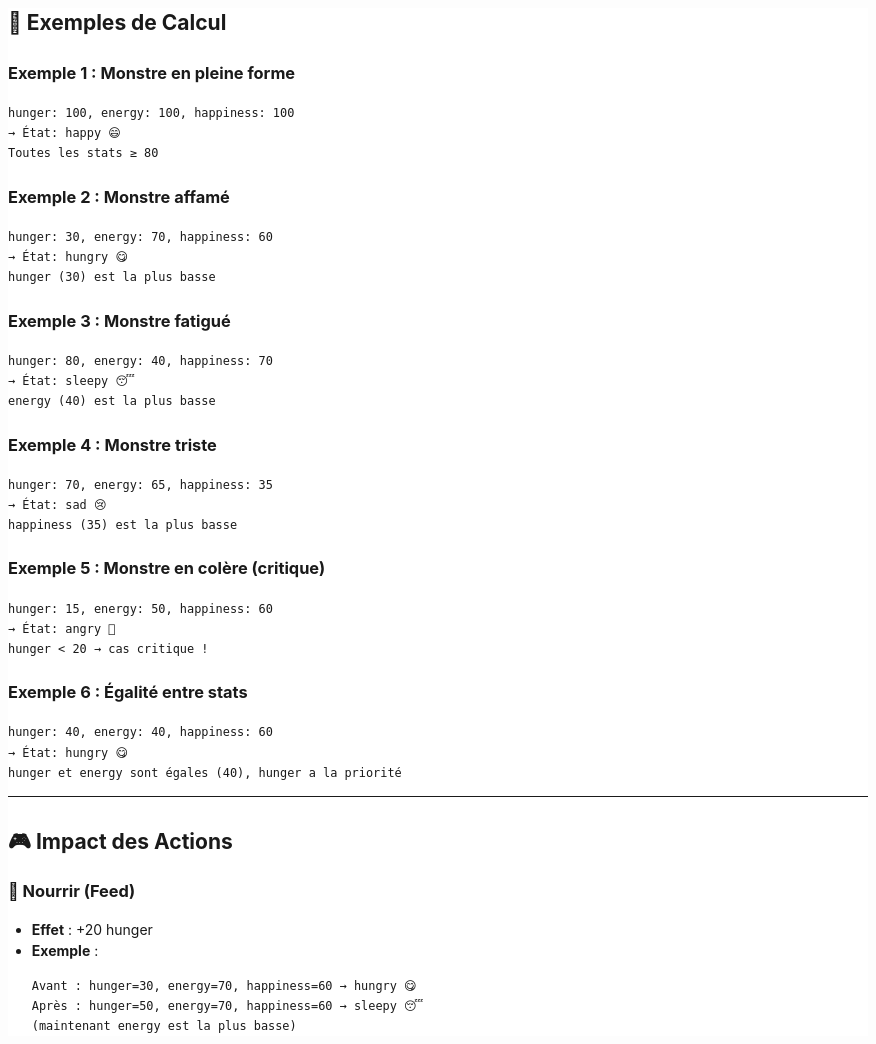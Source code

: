 
## 📐 Exemples de Calcul

### Exemple 1 : Monstre en pleine forme
```
hunger: 100, energy: 100, happiness: 100
→ État: happy 😄
Toutes les stats ≥ 80
```

### Exemple 2 : Monstre affamé
```
hunger: 30, energy: 70, happiness: 60
→ État: hungry 😋
hunger (30) est la plus basse
```

### Exemple 3 : Monstre fatigué
```
hunger: 80, energy: 40, happiness: 70
→ État: sleepy 😴
energy (40) est la plus basse
```

### Exemple 4 : Monstre triste
```
hunger: 70, energy: 65, happiness: 35
→ État: sad 😢
happiness (35) est la plus basse
```

### Exemple 5 : Monstre en colère (critique)
```
hunger: 15, energy: 50, happiness: 60
→ État: angry 😤
hunger < 20 → cas critique !
```

### Exemple 6 : Égalité entre stats
```
hunger: 40, energy: 40, happiness: 60
→ État: hungry 😋
hunger et energy sont égales (40), hunger a la priorité
```

---

## 🎮 Impact des Actions

### 🍖 Nourrir (Feed)
- **Effet** : +20 hunger
- **Exemple** :
  ```
  Avant : hunger=30, energy=70, happiness=60 → hungry 😋
  Après : hunger=50, energy=70, happiness=60 → sleepy 😴
  (maintenant energy est la plus basse)
  ```
